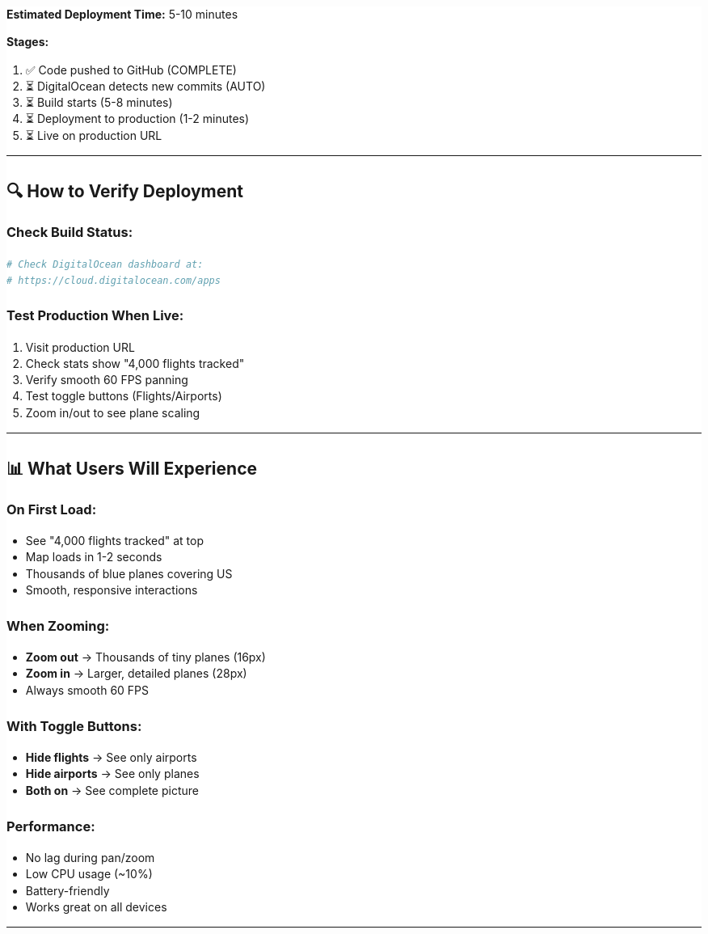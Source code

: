 **Estimated Deployment Time:** 5-10 minutes

**Stages:**
1. ✅ Code pushed to GitHub (COMPLETE)
2. ⏳ DigitalOcean detects new commits (AUTO)
3. ⏳ Build starts (5-8 minutes)
4. ⏳ Deployment to production (1-2 minutes)
5. ⏳ Live on production URL

---

## 🔍 How to Verify Deployment

### Check Build Status:
```bash
# Check DigitalOcean dashboard at:
# https://cloud.digitalocean.com/apps
```

### Test Production When Live:
1. Visit production URL
2. Check stats show "4,000 flights tracked"
3. Verify smooth 60 FPS panning
4. Test toggle buttons (Flights/Airports)
5. Zoom in/out to see plane scaling

---

## 📊 What Users Will Experience

### On First Load:
- See "4,000 flights tracked" at top
- Map loads in 1-2 seconds
- Thousands of blue planes covering US
- Smooth, responsive interactions

### When Zooming:
- **Zoom out** → Thousands of tiny planes (16px)
- **Zoom in** → Larger, detailed planes (28px)
- Always smooth 60 FPS

### With Toggle Buttons:
- **Hide flights** → See only airports
- **Hide airports** → See only planes
- **Both on** → See complete picture

### Performance:
- No lag during pan/zoom
- Low CPU usage (~10%)
- Battery-friendly
- Works great on all devices

---